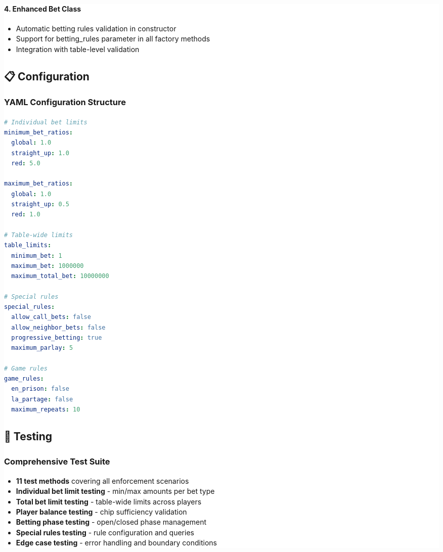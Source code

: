 #### 4. **Enhanced Bet Class**
- Automatic betting rules validation in constructor
- Support for betting_rules parameter in all factory methods
- Integration with table-level validation

## 📋 Configuration

### YAML Configuration Structure
```yaml
# Individual bet limits
minimum_bet_ratios:
  global: 1.0
  straight_up: 1.0
  red: 5.0

maximum_bet_ratios:
  global: 1.0
  straight_up: 0.5
  red: 1.0

# Table-wide limits
table_limits:
  minimum_bet: 1
  maximum_bet: 1000000
  maximum_total_bet: 10000000

# Special rules
special_rules:
  allow_call_bets: false
  allow_neighbor_bets: false
  progressive_betting: true
  maximum_parlay: 5

# Game rules
game_rules:
  en_prison: false
  la_partage: false
  maximum_repeats: 10
```

## 🧪 Testing

### Comprehensive Test Suite
- **11 test methods** covering all enforcement scenarios
- **Individual bet limit testing** - min/max amounts per bet type
- **Total bet limit testing** - table-wide limits across players
- **Player balance testing** - chip sufficiency validation
- **Betting phase testing** - open/closed phase management
- **Special rules testing** - rule configuration and queries
- **Edge case testing** - error handling and boundary conditions
